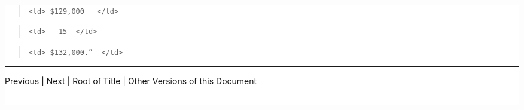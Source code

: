 >     <td> $129,000   </td>

> 

  </tr>

>   <tr>

>     <td>   15  </td>

>     <td> $132,000.”  </td>

> 

  </tr>

> </table>

----------

[Previous](./../../../../../..//us/usc/t38/ptV/ch74/schIII/m__us_usc_t38_ptV_ch74_schIII.md) | [Next](./../../../../../..//us/usc/t38/ptV/ch74/schIII/m__us_usc_t38_s7432.md) | [Root of Title](./../../../../../../) | [Other Versions of this Document](https://publicdocs.github.io/go/links?ns=uslm&ref=%2Fus%2Fusc%2Ft38%2Fs7431)

----------
----------

[/us/usc/t5/s5303]: https://publicdocs.github.io/go/links?ns=uslm&ref=%2Fus%2Fusc%2Ft5%2Fs5303
[/us/usc/t5/s5941]: https://publicdocs.github.io/go/links?ns=uslm&ref=%2Fus%2Fusc%2Ft5%2Fs5941
[/us/usc/t38/s7433]: https://publicdocs.github.io/go/links?ns=uslm&ref=%2Fus%2Fusc%2Ft38%2Fs7433
[/us/usc/t3/s102]: https://publicdocs.github.io/go/links?ns=uslm&ref=%2Fus%2Fusc%2Ft3%2Fs102
[/us/pl/108/445/s3/b]: https://publicdocs.github.io/go/links?ns=uslm&ref=%2Fus%2Fpl%2F108%2F445%2Fs3%2Fb
[/us/stat/118/2636]: https://publicdocs.github.io/go/links?ns=uslm&ref=%2Fus%2Fstat%2F118%2F2636
[/us/pl/111/163/s601/f]: https://publicdocs.github.io/go/links?ns=uslm&ref=%2Fus%2Fpl%2F111%2F163%2Fs601%2Ff
[/us/stat/124/1170]: https://publicdocs.github.io/go/links?ns=uslm&ref=%2Fus%2Fstat%2F124%2F1170
[/us/pl/102/40/s102]: https://publicdocs.github.io/go/links?ns=uslm&ref=%2Fus%2Fpl%2F102%2F40%2Fs102
[/us/stat/105/188]: https://publicdocs.github.io/go/links?ns=uslm&ref=%2Fus%2Fstat%2F105%2F188
[/us/pl/102/405/s302/c/1]: https://publicdocs.github.io/go/links?ns=uslm&ref=%2Fus%2Fpl%2F102%2F405%2Fs302%2Fc%2F1
[/us/stat/106/1984]: https://publicdocs.github.io/go/links?ns=uslm&ref=%2Fus%2Fstat%2F106%2F1984
[/us/pl/108/445]: https://publicdocs.github.io/go/links?ns=uslm&ref=%2Fus%2Fpl%2F108%2F445
[/us/pl/111/163/s601/f/1]: https://publicdocs.github.io/go/links?ns=uslm&ref=%2Fus%2Fpl%2F111%2F163%2Fs601%2Ff%2F1
[/us/pl/111/163/s601/f/2]: https://publicdocs.github.io/go/links?ns=uslm&ref=%2Fus%2Fpl%2F111%2F163%2Fs601%2Ff%2F2
[/us/pl/111/163/s601/f/3]: https://publicdocs.github.io/go/links?ns=uslm&ref=%2Fus%2Fpl%2F111%2F163%2Fs601%2Ff%2F3
[/us/pl/108/445/s3/d]: https://publicdocs.github.io/go/links?ns=uslm&ref=%2Fus%2Fpl%2F108%2F445%2Fs3%2Fd
[/us/stat/118/2641]: https://publicdocs.github.io/go/links?ns=uslm&ref=%2Fus%2Fstat%2F118%2F2641
[/us/usc/t38/s7431/e/1/C]: https://publicdocs.github.io/go/links?ns=uslm&ref=%2Fus%2Fusc%2Ft38%2Fs7431%2Fe%2F1%2FC
[/us/pl/111/163/s306]: https://publicdocs.github.io/go/links?ns=uslm&ref=%2Fus%2Fpl%2F111%2F163%2Fs306
[/us/stat/124/1152]: https://publicdocs.github.io/go/links?ns=uslm&ref=%2Fus%2Fstat%2F124%2F1152
[/us/usc/t42/s254e/a]: https://publicdocs.github.io/go/links?ns=uslm&ref=%2Fus%2Fusc%2Ft42%2Fs254e%2Fa
[/us/pl/108/445/s3/e]: https://publicdocs.github.io/go/links?ns=uslm&ref=%2Fus%2Fpl%2F108%2F445%2Fs3%2Fe
[/us/stat/118/2641]: https://publicdocs.github.io/go/links?ns=uslm&ref=%2Fus%2Fstat%2F118%2F2641
[/us/usc/t38/s7438/b]: https://publicdocs.github.io/go/links?ns=uslm&ref=%2Fus%2Fusc%2Ft38%2Fs7438%2Fb
[/us/usc/t38/s7438]: https://publicdocs.github.io/go/links?ns=uslm&ref=%2Fus%2Fusc%2Ft38%2Fs7438
[/us/usc/t38/s7438/b]: https://publicdocs.github.io/go/links?ns=uslm&ref=%2Fus%2Fusc%2Ft38%2Fs7438%2Fb
[/us/pl/108/445/s3/c]: https://publicdocs.github.io/go/links?ns=uslm&ref=%2Fus%2Fpl%2F108%2F445%2Fs3%2Fc
[/us/stat/118/2641]: https://publicdocs.github.io/go/links?ns=uslm&ref=%2Fus%2Fstat%2F118%2F2641
[/us/usc/t38/s7431/b]: https://publicdocs.github.io/go/links?ns=uslm&ref=%2Fus%2Fusc%2Ft38%2Fs7431%2Fb


